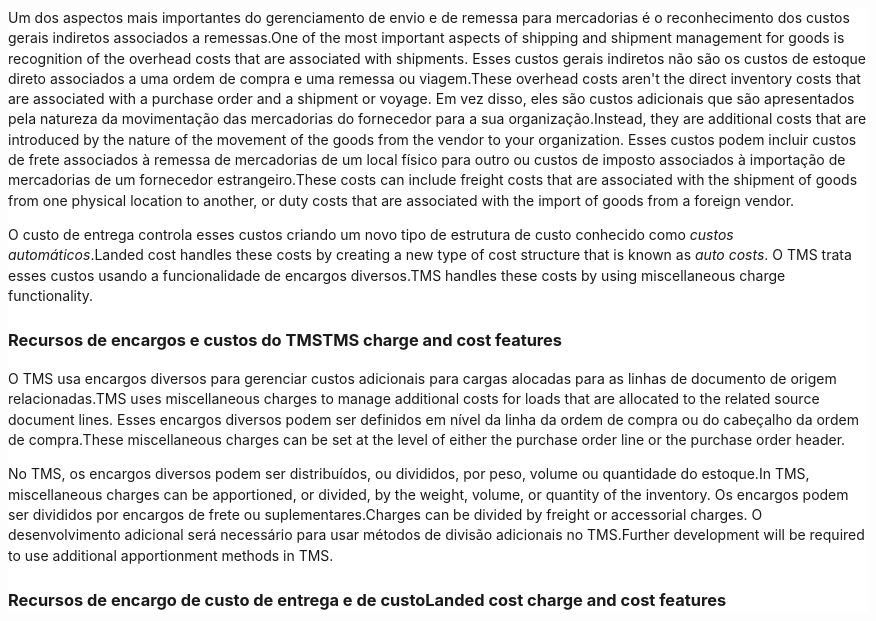 <span data-ttu-id="dc82e-198">Um dos aspectos mais importantes do gerenciamento de envio e de remessa para mercadorias é o reconhecimento dos custos gerais indiretos associados a remessas.</span><span class="sxs-lookup"><span data-stu-id="dc82e-198">One of the most important aspects of shipping and shipment management for goods is recognition of the overhead costs that are associated with shipments.</span></span> <span data-ttu-id="dc82e-199">Esses custos gerais indiretos não são os custos de estoque direto associados a uma ordem de compra e uma remessa ou viagem.</span><span class="sxs-lookup"><span data-stu-id="dc82e-199">These overhead costs aren't the direct inventory costs that are associated with a purchase order and a shipment or voyage.</span></span> <span data-ttu-id="dc82e-200">Em vez disso, eles são custos adicionais que são apresentados pela natureza da movimentação das mercadorias do fornecedor para a sua organização.</span><span class="sxs-lookup"><span data-stu-id="dc82e-200">Instead, they are additional costs that are introduced by the nature of the movement of the goods from the vendor to your organization.</span></span> <span data-ttu-id="dc82e-201">Esses custos podem incluir custos de frete associados à remessa de mercadorias de um local físico para outro ou custos de imposto associados à importação de mercadorias de um fornecedor estrangeiro.</span><span class="sxs-lookup"><span data-stu-id="dc82e-201">These costs can include freight costs that are associated with the shipment of goods from one physical location to another, or duty costs that are associated with the import of goods from a foreign vendor.</span></span>

<span data-ttu-id="dc82e-202">O custo de entrega controla esses custos criando um novo tipo de estrutura de custo conhecido como *custos automáticos*.</span><span class="sxs-lookup"><span data-stu-id="dc82e-202">Landed cost handles these costs by creating a new type of cost structure that is known as *auto costs*.</span></span> <span data-ttu-id="dc82e-203">O TMS trata esses custos usando a funcionalidade de encargos diversos.</span><span class="sxs-lookup"><span data-stu-id="dc82e-203">TMS handles these costs by using miscellaneous charge functionality.</span></span>

### <a name="tms-charge-and-cost-features"></a><span data-ttu-id="dc82e-204">Recursos de encargos e custos do TMS</span><span class="sxs-lookup"><span data-stu-id="dc82e-204">TMS charge and cost features</span></span>

<span data-ttu-id="dc82e-205">O TMS usa encargos diversos para gerenciar custos adicionais para cargas alocadas para as linhas de documento de origem relacionadas.</span><span class="sxs-lookup"><span data-stu-id="dc82e-205">TMS uses miscellaneous charges to manage additional costs for loads that are allocated to the related source document lines.</span></span> <span data-ttu-id="dc82e-206">Esses encargos diversos podem ser definidos em nível da linha da ordem de compra ou do cabeçalho da ordem de compra.</span><span class="sxs-lookup"><span data-stu-id="dc82e-206">These miscellaneous charges can be set at the level of either the purchase order line or the purchase order header.</span></span>

<span data-ttu-id="dc82e-207">No TMS, os encargos diversos podem ser distribuídos, ou divididos, por peso, volume ou quantidade do estoque.</span><span class="sxs-lookup"><span data-stu-id="dc82e-207">In TMS, miscellaneous charges can be apportioned, or divided, by the weight, volume, or quantity of the inventory.</span></span> <span data-ttu-id="dc82e-208">Os encargos podem ser divididos por encargos de frete ou suplementares.</span><span class="sxs-lookup"><span data-stu-id="dc82e-208">Charges can be divided by freight or accessorial charges.</span></span> <span data-ttu-id="dc82e-209">O desenvolvimento adicional será necessário para usar métodos de divisão adicionais no TMS.</span><span class="sxs-lookup"><span data-stu-id="dc82e-209">Further development will be required to use additional apportionment methods in TMS.</span></span>

### <a name="landed-cost-charge-and-cost-features"></a><span data-ttu-id="dc82e-210">Recursos de encargo de custo de entrega e de custo</span><span class="sxs-lookup"><span data-stu-id="dc82e-210">Landed cost charge and cost features</span></span>
